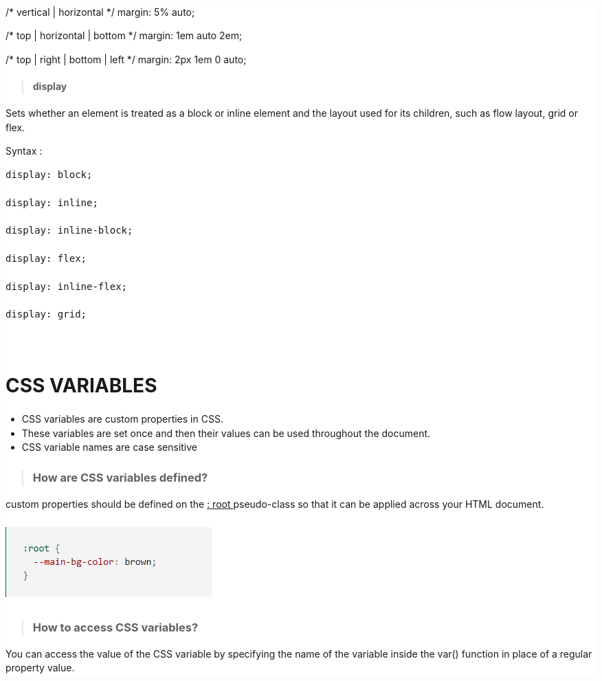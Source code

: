 /* vertical | horizontal */
margin: 5% auto;

/* top | horizontal | bottom */
margin: 1em auto 2em;

/* top | right | bottom | left */
margin: 2px 1em 0 auto;
 </pre>
><h4>display</h4>

Sets whether an element is treated as a block or inline element and the layout used for its children, such as flow layout, grid or flex.

Syntax :
<pre>
display: block;

display: inline;

display: inline-block;

display: flex;

display: inline-flex;

display: grid;
</pre>

<p>&nbsp;</p>

# CSS VARIABLES 
- CSS variables are custom properties in CSS. 
- These variables are set once and then their values can be used throughout the document.
- CSS variable names are case sensitive

><h3>How are CSS variables defined?</h3>
custom properties should be defined on the <a href=”https://developer.mozilla.org/en-US/docs/Web/CSS/:root”> : root </a> pseudo-class so that it can be 
applied across your HTML document.<br> <br/>
<img src="images/root.png" style="width:300px;"/>

><h3>How to access CSS variables?</h3>

You can access the value of the CSS variable by specifying the name of the variable 
inside the var() function in place of a regular property value.
